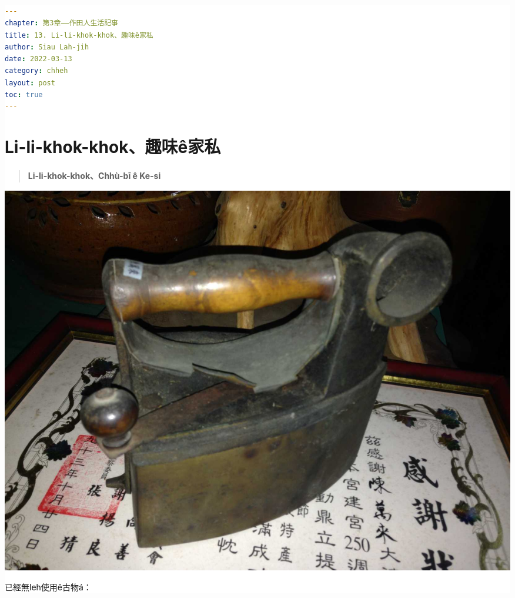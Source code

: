 ```yaml
---
chapter: 第3章——作田人生活記事
title: 13. Li-li-khok-khok、趣味ê家私
author: Siau Lah-jih
date: 2022-03-13
category: chheh
layout: post
toc: true
---
```


# Li-li-khok-khok、趣味ê家私
> **Li-li-khok-khok、Chhù-bī ê Ke-si**

![](../too5/08/8-5-8-3-3.熨斗.jpg)

已經無leh使用ê古物á：
